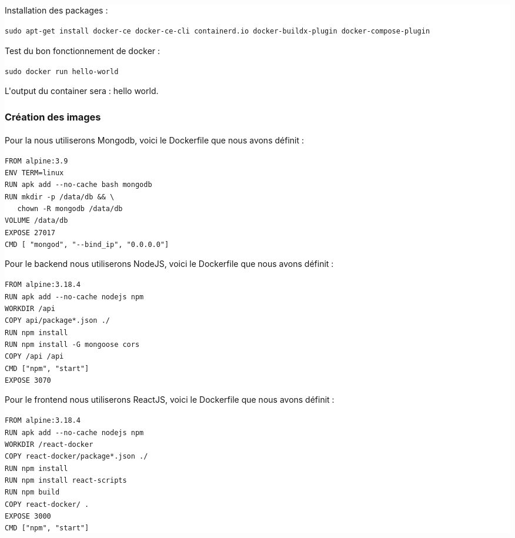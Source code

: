 Installation des packages :

```text-plain
sudo apt-get install docker-ce docker-ce-cli containerd.io docker-buildx-plugin docker-compose-plugin
```

Test du bon fonctionnement de docker :

```text-plain
sudo docker run hello-world
```

L'output du container sera : hello world.

### Création des images

Pour la nous utiliserons Mongodb, voici le Dockerfile que nous avons définit :

```text-plain
FROM alpine:3.9
ENV TERM=linux
RUN apk add --no-cache bash mongodb
RUN mkdir -p /data/db && \
   chown -R mongodb /data/db
VOLUME /data/db
EXPOSE 27017
CMD [ "mongod", "--bind_ip", "0.0.0.0"]
```

Pour le backend nous utiliserons NodeJS, voici le Dockerfile que nous avons définit :

```text-plain
FROM alpine:3.18.4
RUN apk add --no-cache nodejs npm
WORKDIR /api
COPY api/package*.json ./
RUN npm install
RUN npm install -G mongoose cors
COPY /api /api
CMD ["npm", "start"]
EXPOSE 3070
```

Pour le frontend nous utiliserons ReactJS, voici le Dockerfile que nous avons définit :

```text-plain
FROM alpine:3.18.4
RUN apk add --no-cache nodejs npm
WORKDIR /react-docker
COPY react-docker/package*.json ./
RUN npm install
RUN npm install react-scripts
RUN npm build
COPY react-docker/ .
EXPOSE 3000
CMD ["npm", "start"]
```
